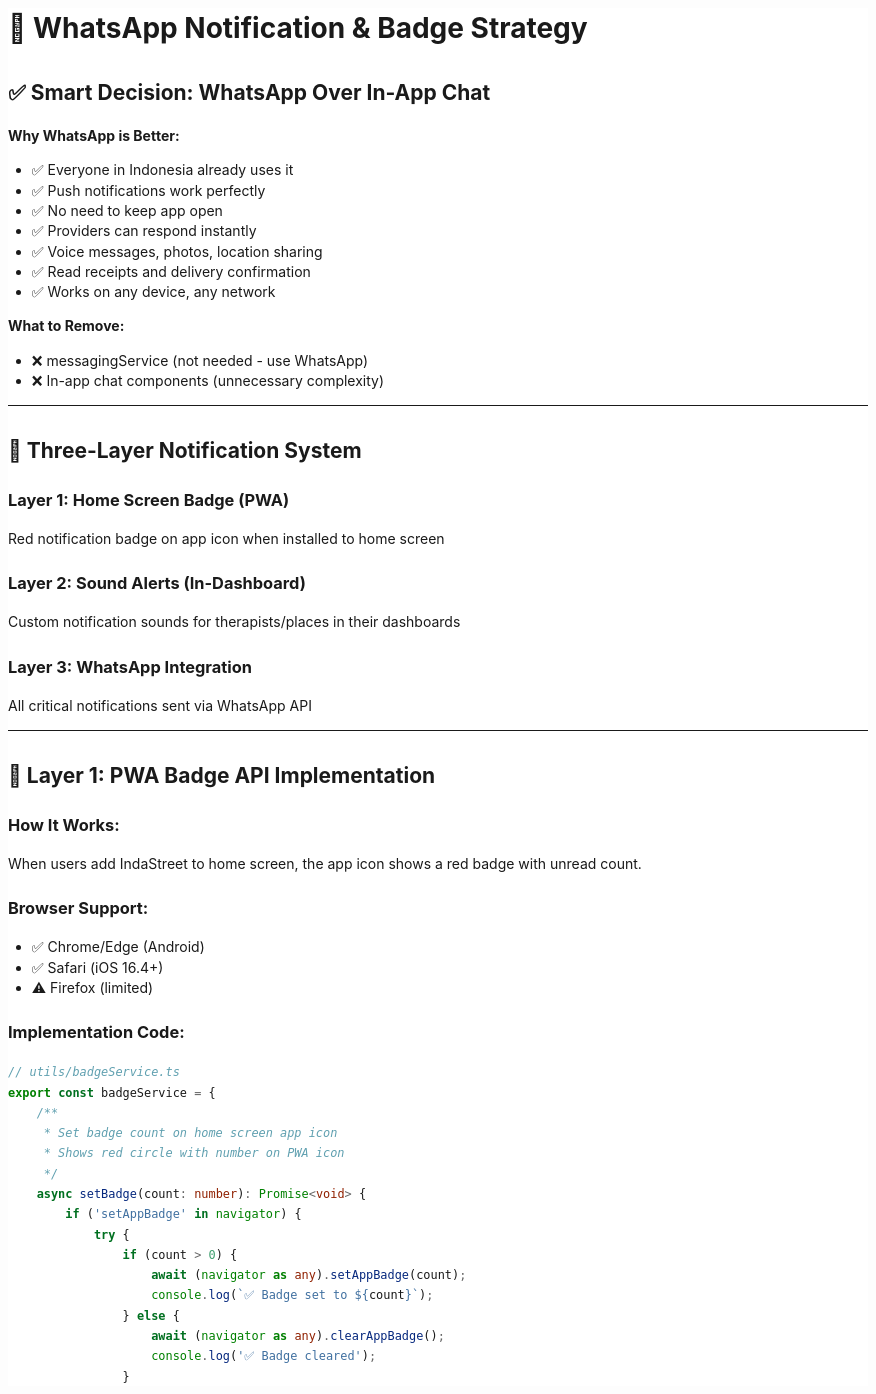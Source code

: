 # 📱 WhatsApp Notification & Badge Strategy

## ✅ Smart Decision: WhatsApp Over In-App Chat

**Why WhatsApp is Better:**
- ✅ Everyone in Indonesia already uses it
- ✅ Push notifications work perfectly
- ✅ No need to keep app open
- ✅ Providers can respond instantly
- ✅ Voice messages, photos, location sharing
- ✅ Read receipts and delivery confirmation
- ✅ Works on any device, any network

**What to Remove:**
- ❌ messagingService (not needed - use WhatsApp)
- ❌ In-app chat components (unnecessary complexity)

---

## 🎯 Three-Layer Notification System

### **Layer 1: Home Screen Badge (PWA)**
Red notification badge on app icon when installed to home screen

### **Layer 2: Sound Alerts (In-Dashboard)**
Custom notification sounds for therapists/places in their dashboards

### **Layer 3: WhatsApp Integration**
All critical notifications sent via WhatsApp API

---

## 📱 Layer 1: PWA Badge API Implementation

### **How It Works:**
When users add IndaStreet to home screen, the app icon shows a red badge with unread count.

### **Browser Support:**
- ✅ Chrome/Edge (Android)
- ✅ Safari (iOS 16.4+)
- ⚠️ Firefox (limited)

### **Implementation Code:**

```typescript
// utils/badgeService.ts
export const badgeService = {
    /**
     * Set badge count on home screen app icon
     * Shows red circle with number on PWA icon
     */
    async setBadge(count: number): Promise<void> {
        if ('setAppBadge' in navigator) {
            try {
                if (count > 0) {
                    await (navigator as any).setAppBadge(count);
                    console.log(`✅ Badge set to ${count}`);
                } else {
                    await (navigator as any).clearAppBadge();
                    console.log('✅ Badge cleared');
                }
```